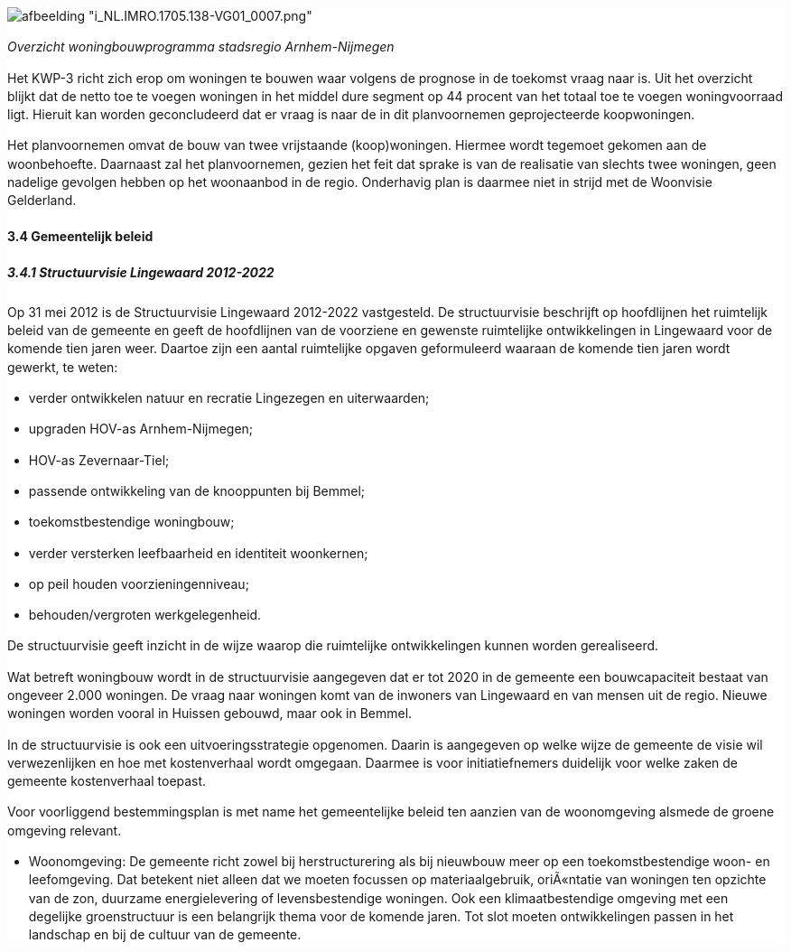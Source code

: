 ![afbeelding "i_NL.IMRO.1705.138-VG01_0007.png"](i_NL.IMRO.1705.138-VG01_0007.png)

*Overzicht woningbouwprogramma stadsregio Arnhem\-Nijmegen*

Het KWP\-3 richt zich erop om woningen te bouwen waar volgens de prognose in de toekomst vraag naar is. Uit het overzicht blijkt dat de netto toe te voegen woningen in het middel dure segment op 44 procent van het totaal toe te voegen woningvoorraad ligt. Hieruit kan worden geconcludeerd dat er vraag is naar de in dit planvoornemen geprojecteerde koopwoningen.

Het planvoornemen omvat de bouw van twee vrijstaande (koop)woningen. Hiermee wordt tegemoet gekomen aan de woonbehoefte. Daarnaast zal het planvoornemen, gezien het feit dat sprake is van de realisatie van slechts twee woningen, geen nadelige gevolgen hebben op het woonaanbod in de regio. Onderhavig plan is daarmee niet in strijd met de Woonvisie Gelderland.

#### 3\.4 Gemeentelijk beleid

##### 3\.4\.1 Structuurvisie Lingewaard 2012\-2022

Op 31 mei 2012 is de Structuurvisie Lingewaard 2012\-2022 vastgesteld. De structuurvisie beschrijft op hoofdlijnen het ruimtelijk beleid van de gemeente en geeft de hoofdlijnen van de voorziene en gewenste ruimtelijke ontwikkelingen in Lingewaard voor de komende tien jaren weer. Daartoe zijn een aantal ruimtelijke opgaven geformuleerd waaraan de komende tien jaren wordt gewerkt, te weten:

* verder ontwikkelen natuur en recratie Lingezegen en uiterwaarden;

* upgraden HOV\-as Arnhem\-Nijmegen;

* HOV\-as Zevernaar\-Tiel;

* passende ontwikkeling van de knooppunten bij Bemmel;

* toekomstbestendige woningbouw;

* verder versterken leefbaarheid en identiteit woonkernen;

* op peil houden voorzieningenniveau;

* behouden/vergroten werkgelegenheid.

De structuurvisie geeft inzicht in de wijze waarop die ruimtelijke ontwikkelingen kunnen worden gerealiseerd.

Wat betreft woningbouw wordt in de structuurvisie aangegeven dat er tot 2020 in de gemeente een bouwcapaciteit bestaat van ongeveer 2\.000 woningen. De vraag naar woningen komt van de inwoners van Lingewaard en van mensen uit de regio. Nieuwe woningen worden vooral in Huissen gebouwd, maar ook in Bemmel.

In de structuurvisie is ook een uitvoeringsstrategie opgenomen. Daarin is aangegeven op welke wijze de gemeente de visie wil verwezenlijken en hoe met kostenverhaal wordt omgegaan. Daarmee is voor initiatiefnemers duidelijk voor welke zaken de gemeente kostenverhaal toepast.

Voor voorliggend bestemmingsplan is met name het gemeentelijke beleid ten aanzien van de woonomgeving alsmede de groene omgeving relevant.

* Woonomgeving: De gemeente richt zowel bij herstructurering als bij nieuwbouw meer op een toekomstbestendige woon\- en leefomgeving. Dat betekent niet alleen dat we moeten focussen op materiaalgebruik, oriÃ«ntatie van woningen ten opzichte van de zon, duurzame energielevering of levensbestendige woningen. Ook een klimaatbestendige omgeving met een degelijke groenstructuur is een belangrijk thema voor de komende jaren. Tot slot moeten ontwikkelingen passen in het landschap en bij de cultuur van de gemeente.
